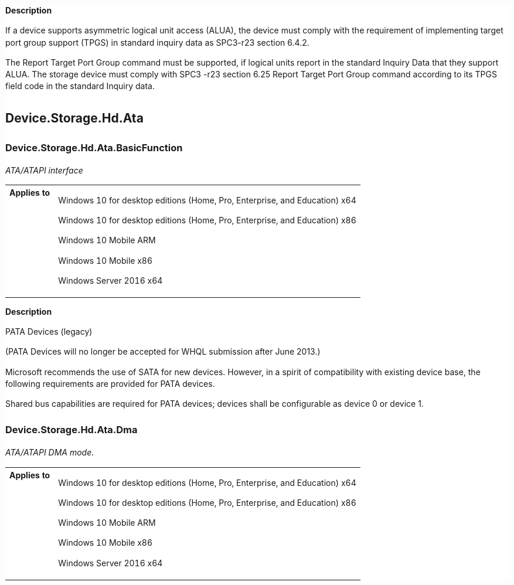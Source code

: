 **Description**

If a device supports asymmetric logical unit access (ALUA), the device must comply with the requirement of implementing target port group support (TPGS) in standard inquiry data as SPC3-r23 section 6.4.2.

The Report Target Port Group command must be supported, if logical units report in the standard Inquiry Data that they support ALUA. The storage device must comply with SPC3 -r23 section 6.25 Report Target Port Group command according to its TPGS field code in the standard Inquiry data.
 

<a name="device.storage.hd.ata"></a>
## Device.Storage.Hd.Ata

### Device.Storage.Hd.Ata.BasicFunction

*ATA/ATAPI interface*

<table>
<tr>
<th>Applies to</th>
<td>
<p>Windows 10 for desktop editions (Home, Pro, Enterprise, and Education) x64</p>
<p>Windows 10 for desktop editions (Home, Pro, Enterprise, and Education) x86</p>
<p>Windows 10 Mobile ARM</p>
<p>Windows 10 Mobile x86</p>
<p>Windows Server 2016 x64</p>
</td></tr></table>

**Description**

PATA Devices (legacy)

(PATA Devices will no longer be accepted for WHQL submission after June 2013.)

Microsoft recommends the use of SATA for new devices. However, in a spirit of compatibility with existing device base, the following requirements are provided for PATA devices.

Shared bus capabilities are required for PATA devices; devices shall be configurable as device 0 or device 1.
 

### Device.Storage.Hd.Ata.Dma

*ATA/ATAPI DMA mode.*

<table>
<tr>
<th>Applies to</th>
<td>
<p>Windows 10 for desktop editions (Home, Pro, Enterprise, and Education) x64</p>
<p>Windows 10 for desktop editions (Home, Pro, Enterprise, and Education) x86</p>
<p>Windows 10 Mobile ARM</p>
<p>Windows 10 Mobile x86</p>
<p>Windows Server 2016 x64</p>
</td></tr></table>
